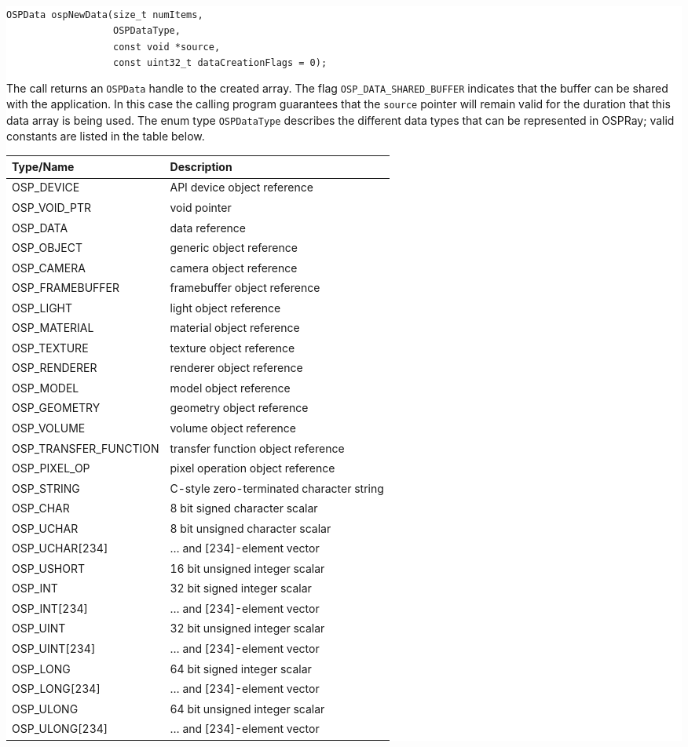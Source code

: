 ``` {.cpp}
OSPData ospNewData(size_t numItems,
                   OSPDataType,
                   const void *source,
                   const uint32_t dataCreationFlags = 0);
```

The call returns an `OSPData` handle to the created array. The flag
`OSP_DATA_SHARED_BUFFER` indicates that the buffer can be shared with
the application. In this case the calling program guarantees that the
`source` pointer will remain valid for the duration that this data array
is being used. The enum type `OSPDataType` describes the different data
types that can be represented in OSPRay; valid constants are listed in
the table below.

| Type/Name               | Description                                                       |
|:------------------------|:------------------------------------------------------------------|
| OSP\_DEVICE             | API device object reference                                       |
| OSP\_VOID\_PTR          | void pointer                                                      |
| OSP\_DATA               | data reference                                                    |
| OSP\_OBJECT             | generic object reference                                          |
| OSP\_CAMERA             | camera object reference                                           |
| OSP\_FRAMEBUFFER        | framebuffer object reference                                      |
| OSP\_LIGHT              | light object reference                                            |
| OSP\_MATERIAL           | material object reference                                         |
| OSP\_TEXTURE            | texture object reference                                          |
| OSP\_RENDERER           | renderer object reference                                         |
| OSP\_MODEL              | model object reference                                            |
| OSP\_GEOMETRY           | geometry object reference                                         |
| OSP\_VOLUME             | volume object reference                                           |
| OSP\_TRANSFER\_FUNCTION | transfer function object reference                                |
| OSP\_PIXEL\_OP          | pixel operation object reference                                  |
| OSP\_STRING             | C-style zero-terminated character string                          |
| OSP\_CHAR               | 8 bit signed character scalar                                     |
| OSP\_UCHAR              | 8 bit unsigned character scalar                                   |
| OSP\_UCHAR\[234\]       | … and \[234\]-element vector                                      |
| OSP\_USHORT             | 16 bit unsigned integer scalar                                    |
| OSP\_INT                | 32 bit signed integer scalar                                      |
| OSP\_INT\[234\]         | … and \[234\]-element vector                                      |
| OSP\_UINT               | 32 bit unsigned integer scalar                                    |
| OSP\_UINT\[234\]        | … and \[234\]-element vector                                      |
| OSP\_LONG               | 64 bit signed integer scalar                                      |
| OSP\_LONG\[234\]        | … and \[234\]-element vector                                      |
| OSP\_ULONG              | 64 bit unsigned integer scalar                                    |
| OSP\_ULONG\[234\]       | … and \[234\]-element vector                                      |